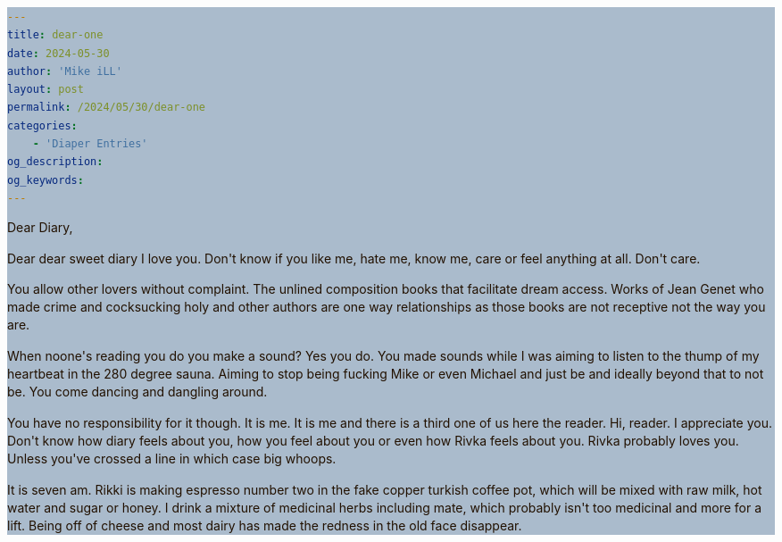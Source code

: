 ```yaml
---
title: dear-one
date: 2024-05-30
author: 'Mike iLL'
layout: post
permalink: /2024/05/30/dear-one
categories:
    - 'Diaper Entries'
og_description:
og_keywords:
---
```

<style>
body {
  background-color: #abc;
  color: #210;
}
a {
  color: #f09;
}
a:active {
  color: #f09;
}
a:hover {
  color: #ff22ff;
}
a:visited {
  color: #f09;
}
</style>


Dear Diary,

Dear dear sweet diary I love you. Don't know if you like me, hate me, know me, care or feel anything at all. Don't care.

You allow other lovers without complaint. The unlined composition books that facilitate dream access. Works of Jean Genet who made crime and cocksucking holy and other authors are one way relationships as those books are not receptive not the way you are.

When noone's reading you do you make a sound? Yes you do. You made sounds while I was aiming to listen to the thump of my heartbeat in the 280 degree sauna. Aiming to stop being fucking Mike or even Michael and just be and ideally beyond that to not be. You come dancing and dangling around.

You have no responsibility for it though. It is me. It is me and there is a third one of us here the reader. Hi, reader. I appreciate you. Don't know how diary feels about you, how you feel about you or even how Rivka feels about you. Rivka probably loves you. Unless you've crossed a line in which case big whoops.

It is seven am. Rikki is making espresso number two in the fake copper turkish coffee pot, which will be mixed with raw milk, hot water and sugar or honey. I drink a mixture of medicinal herbs including mate, which probably isn't too medicinal and more for a lift. Being off of cheese and most dairy has made the redness in the old face disappear.
